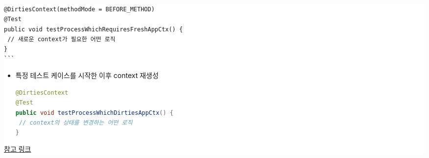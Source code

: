     @DirtiesContext(methodMode = BEFORE_METHOD)
    @Test
    public void testProcessWhichRequiresFreshAppCtx() {
     // 새로운 context가 필요한 어떤 로직
    }
    ```
  - 특정 테스트 케이스를 시작한 이후 context 재생성
    ```java
    @DirtiesContext
    @Test
    public void testProcessWhichDirtiesAppCtx() {
     // context의 상태를 변경하는 어떤 로직
    }
    ```

[참고 링크](https://shortstories.gitbooks.io/studybook/content/dirtiescontext.html)
